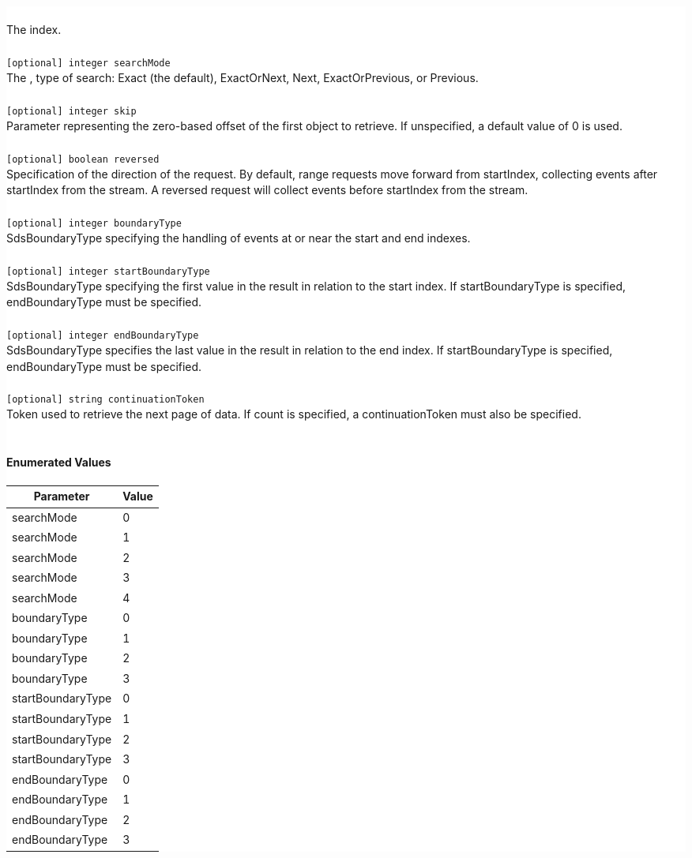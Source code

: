 <br/>The index.<br/><br/>`[optional] integer searchMode`
<br/>The , type of search: Exact (the default), ExactOrNext, Next, ExactOrPrevious, or Previous.<br/><br/>`[optional] integer skip`
<br/>Parameter representing the zero-based offset of the first object to retrieve.  If unspecified, a default value of 0 is used.<br/><br/>`[optional] boolean reversed`
<br/>Specification of the direction of the request. By default, range requests move forward from startIndex, collecting events after startIndex 
            from the stream. A reversed request will collect events before startIndex from the stream.<br/><br/>`[optional] integer boundaryType`
<br/>SdsBoundaryType specifying the handling of events at or near the start and end indexes.<br/><br/>`[optional] integer startBoundaryType`
<br/>SdsBoundaryType specifying the first value in the result in relation to the start index. If startBoundaryType is specified, endBoundaryType must be specified.<br/><br/>`[optional] integer endBoundaryType`
<br/>SdsBoundaryType specifies the last value in the result in relation to the end index. If startBoundaryType is specified, endBoundaryType must be specified.<br/><br/>`[optional] string continuationToken`
<br/>Token used to retrieve the next page of data. If count is specified, a continuationToken must also be specified.<br/><br/>

#### Enumerated Values

|Parameter|Value|
|---|---|
|searchMode|0|
|searchMode|1|
|searchMode|2|
|searchMode|3|
|searchMode|4|
|boundaryType|0|
|boundaryType|1|
|boundaryType|2|
|boundaryType|3|
|startBoundaryType|0|
|startBoundaryType|1|
|startBoundaryType|2|
|startBoundaryType|3|
|endBoundaryType|0|
|endBoundaryType|1|
|endBoundaryType|2|
|endBoundaryType|3|
